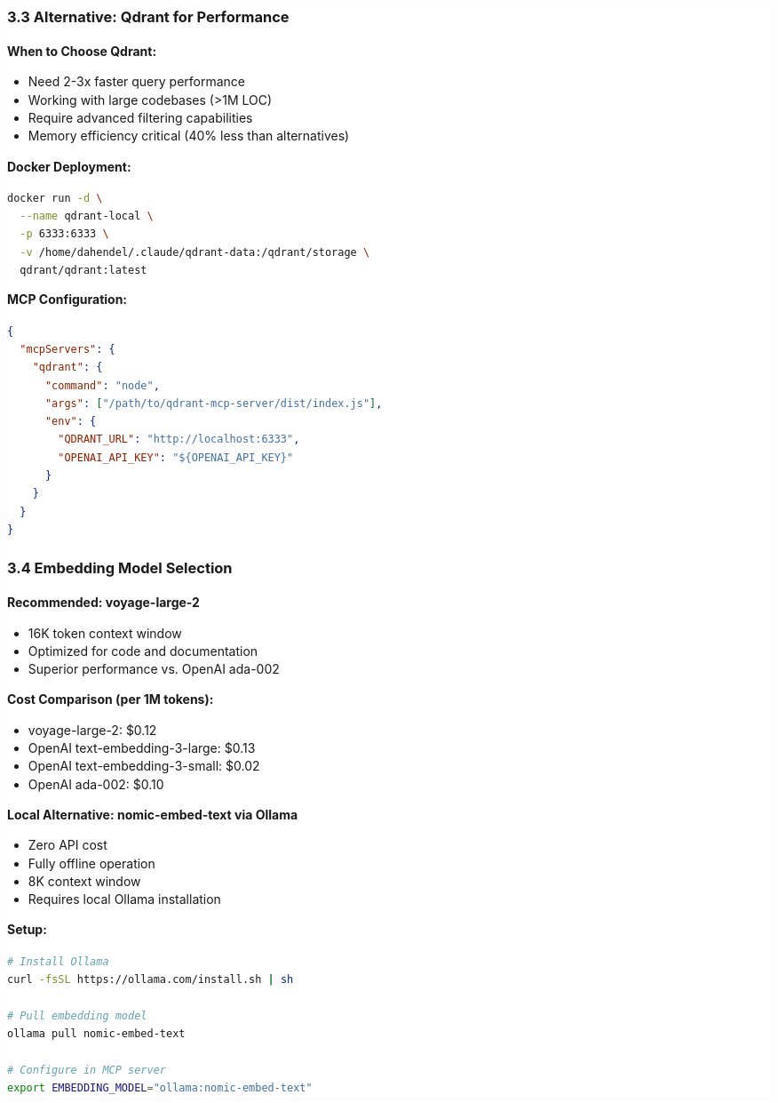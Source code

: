 ### 3.3 Alternative: Qdrant for Performance

**When to Choose Qdrant:**
- Need 2-3x faster query performance
- Working with large codebases (>1M LOC)
- Require advanced filtering capabilities
- Memory efficiency critical (40% less than alternatives)

**Docker Deployment:**
```bash
docker run -d \
  --name qdrant-local \
  -p 6333:6333 \
  -v /home/dahendel/.claude/qdrant-data:/qdrant/storage \
  qdrant/qdrant:latest
```

**MCP Configuration:**
```json
{
  "mcpServers": {
    "qdrant": {
      "command": "node",
      "args": ["/path/to/qdrant-mcp-server/dist/index.js"],
      "env": {
        "QDRANT_URL": "http://localhost:6333",
        "OPENAI_API_KEY": "${OPENAI_API_KEY}"
      }
    }
  }
}
```

### 3.4 Embedding Model Selection

**Recommended: voyage-large-2**
- 16K token context window
- Optimized for code and documentation
- Superior performance vs. OpenAI ada-002

**Cost Comparison (per 1M tokens):**
- voyage-large-2: $0.12
- OpenAI text-embedding-3-large: $0.13
- OpenAI text-embedding-3-small: $0.02
- OpenAI ada-002: $0.10

**Local Alternative: nomic-embed-text via Ollama**
- Zero API cost
- Fully offline operation
- 8K context window
- Requires local Ollama installation

**Setup:**
```bash
# Install Ollama
curl -fsSL https://ollama.com/install.sh | sh

# Pull embedding model
ollama pull nomic-embed-text

# Configure in MCP server
export EMBEDDING_MODEL="ollama:nomic-embed-text"
```
